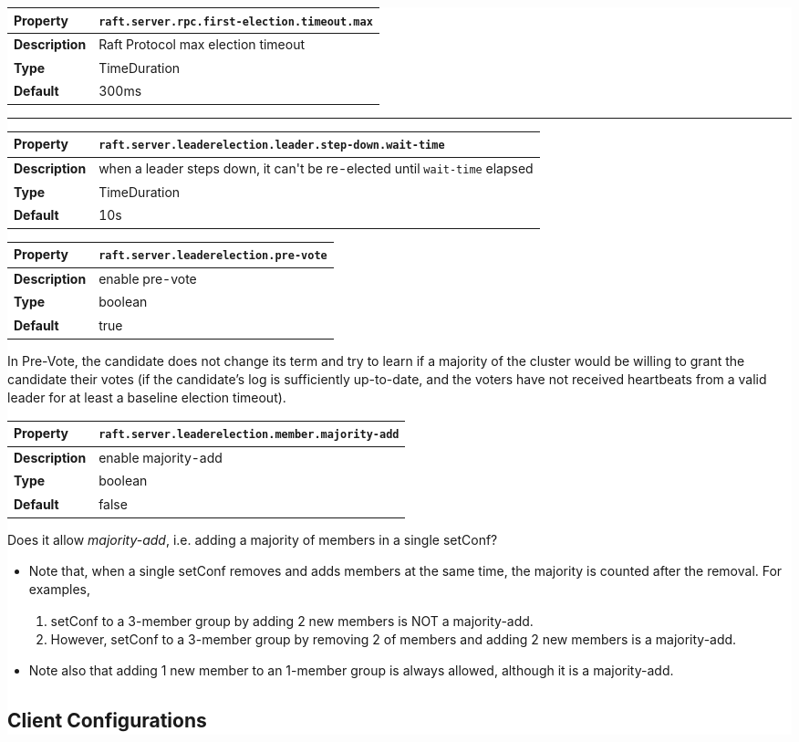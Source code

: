 | **Property**    | `raft.server.rpc.first-election.timeout.max` |
|:----------------|:---------------------------------------------|
| **Description** | Raft Protocol max election timeout           |
| **Type**        | TimeDuration                                 |
| **Default**     | 300ms                                        |

--------------------------------------------------------------------------------

| **Property**    | `raft.server.leaderelection.leader.step-down.wait-time`                    |
|:----------------|:---------------------------------------------------------------------------|
| **Description** | when a leader steps down, it can't be re-elected until `wait-time` elapsed |
| **Type**        | TimeDuration                                                               |
| **Default**     | 10s                                                                        |

| **Property**    | `raft.server.leaderelection.pre-vote` |
|:----------------|:--------------------------------------|
| **Description** | enable pre-vote                       |
| **Type**        | boolean                               |
| **Default**     | true                                  |

In Pre-Vote, the candidate does not change its term and try to learn
if a majority of the cluster would be willing to grant the candidate their votes
(if the candidate’s log is sufficiently up-to-date, 
and the voters have not received heartbeats from a valid leader
for at least a baseline election timeout).

| **Property**    | `raft.server.leaderelection.member.majority-add` |
|:----------------|:-------------------------------------------------|
| **Description** | enable majority-add                              |
| **Type**        | boolean                                          |
| **Default**     | false                                            |

Does it allow *majority-add*, i.e. adding a majority of members in a single setConf?

- Note that, when a single setConf removes and adds members at the same time,
the majority is counted after the removal.
For examples,
  1. setConf to a 3-member group by adding 2 new members is NOT a majority-add.
  2. However, setConf to a 3-member group by removing 2 of members and adding 2 new members is a majority-add.

- Note also that adding 1 new member to an 1-member group is always allowed,
  although it is a majority-add.


## Client Configurations
